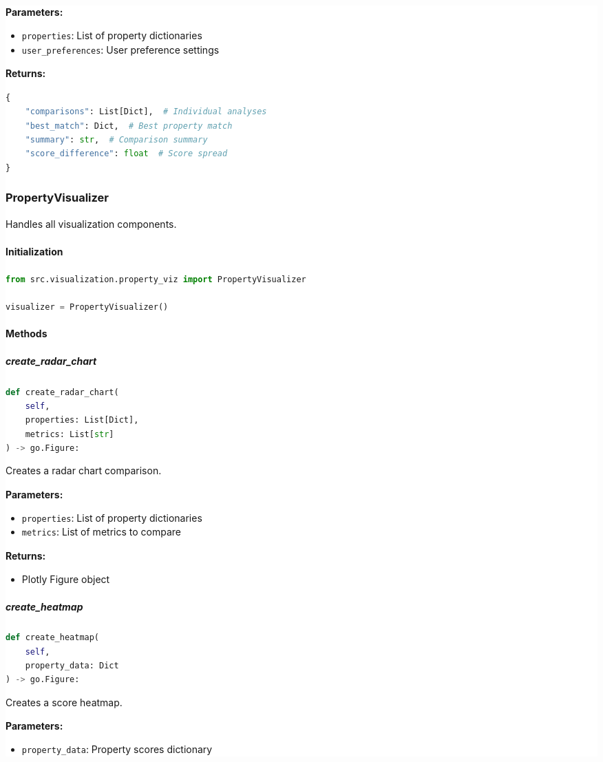 **Parameters:**
- `properties`: List of property dictionaries
- `user_preferences`: User preference settings

**Returns:**
```python
{
    "comparisons": List[Dict],  # Individual analyses
    "best_match": Dict,  # Best property match
    "summary": str,  # Comparison summary
    "score_difference": float  # Score spread
}
```

### PropertyVisualizer

Handles all visualization components.

#### Initialization
```python
from src.visualization.property_viz import PropertyVisualizer

visualizer = PropertyVisualizer()
```

#### Methods

##### create_radar_chart
```python
def create_radar_chart(
    self,
    properties: List[Dict],
    metrics: List[str]
) -> go.Figure:
```
Creates a radar chart comparison.

**Parameters:**
- `properties`: List of property dictionaries
- `metrics`: List of metrics to compare

**Returns:**
- Plotly Figure object

##### create_heatmap
```python
def create_heatmap(
    self,
    property_data: Dict
) -> go.Figure:
```
Creates a score heatmap.

**Parameters:**
- `property_data`: Property scores dictionary
